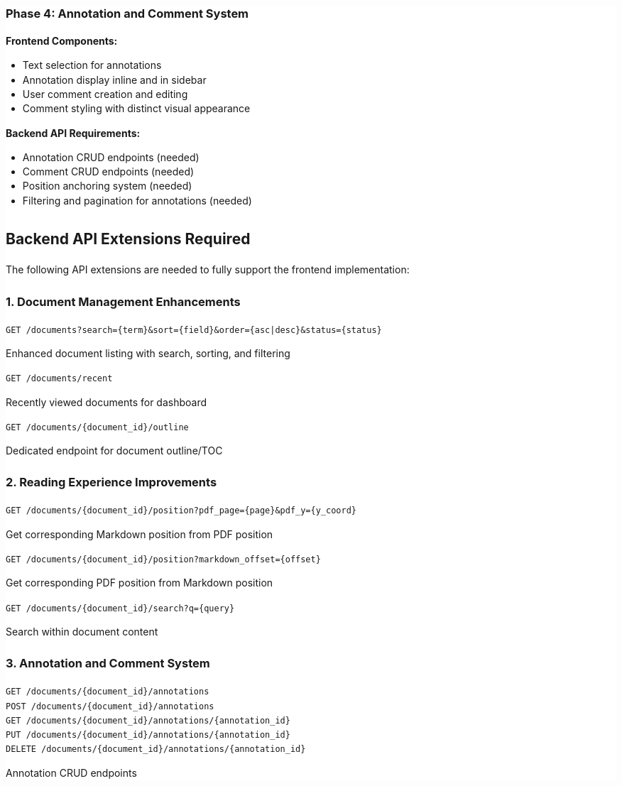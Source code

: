 ### Phase 4: Annotation and Comment System

**Frontend Components:**
- Text selection for annotations
- Annotation display inline and in sidebar
- User comment creation and editing
- Comment styling with distinct visual appearance

**Backend API Requirements:**
- Annotation CRUD endpoints (needed)
- Comment CRUD endpoints (needed)
- Position anchoring system (needed)
- Filtering and pagination for annotations (needed)

## Backend API Extensions Required

The following API extensions are needed to fully support the frontend implementation:

### 1. Document Management Enhancements

```
GET /documents?search={term}&sort={field}&order={asc|desc}&status={status}
```
Enhanced document listing with search, sorting, and filtering

```
GET /documents/recent
```
Recently viewed documents for dashboard

```
GET /documents/{document_id}/outline
```
Dedicated endpoint for document outline/TOC

### 2. Reading Experience Improvements

```
GET /documents/{document_id}/position?pdf_page={page}&pdf_y={y_coord}
```
Get corresponding Markdown position from PDF position

```
GET /documents/{document_id}/position?markdown_offset={offset}
```
Get corresponding PDF position from Markdown position

```
GET /documents/{document_id}/search?q={query}
```
Search within document content

### 3. Annotation and Comment System

```
GET /documents/{document_id}/annotations
POST /documents/{document_id}/annotations
GET /documents/{document_id}/annotations/{annotation_id}
PUT /documents/{document_id}/annotations/{annotation_id}
DELETE /documents/{document_id}/annotations/{annotation_id}
```
Annotation CRUD endpoints
